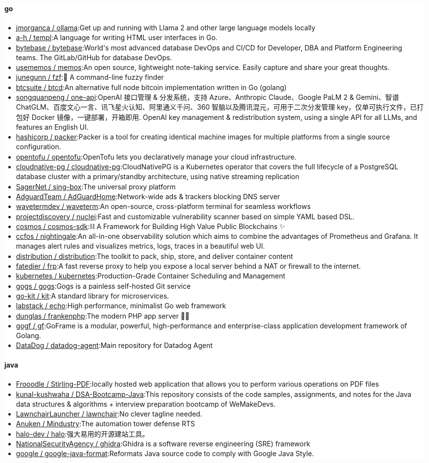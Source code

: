 #### go
* [jmorganca / ollama](https://github.com/jmorganca/ollama):Get up and running with Llama 2 and other large language models locally
* [a-h / templ](https://github.com/a-h/templ):A language for writing HTML user interfaces in Go.
* [bytebase / bytebase](https://github.com/bytebase/bytebase):World's most advanced database DevOps and CI/CD for Developer, DBA and Platform Engineering teams. The GitLab/GitHub for database DevOps.
* [usememos / memos](https://github.com/usememos/memos):An open source, lightweight note-taking service. Easily capture and share your great thoughts.
* [junegunn / fzf](https://github.com/junegunn/fzf):🌸 A command-line fuzzy finder
* [btcsuite / btcd](https://github.com/btcsuite/btcd):An alternative full node bitcoin implementation written in Go (golang)
* [songquanpeng / one-api](https://github.com/songquanpeng/one-api):OpenAI 接口管理 & 分发系统，支持 Azure、Anthropic Claude、Google PaLM 2 & Gemini、智谱 ChatGLM、百度文心一言、讯飞星火认知、阿里通义千问、360 智脑以及腾讯混元，可用于二次分发管理 key，仅单可执行文件，已打包好 Docker 镜像，一键部署，开箱即用. OpenAI key management & redistribution system, using a single API for all LLMs, and features an English UI.
* [hashicorp / packer](https://github.com/hashicorp/packer):Packer is a tool for creating identical machine images for multiple platforms from a single source configuration.
* [opentofu / opentofu](https://github.com/opentofu/opentofu):OpenTofu lets you declaratively manage your cloud infrastructure.
* [cloudnative-pg / cloudnative-pg](https://github.com/cloudnative-pg/cloudnative-pg):CloudNativePG is a Kubernetes operator that covers the full lifecycle of a PostgreSQL database cluster with a primary/standby architecture, using native streaming replication
* [SagerNet / sing-box](https://github.com/SagerNet/sing-box):The universal proxy platform
* [AdguardTeam / AdGuardHome](https://github.com/AdguardTeam/AdGuardHome):Network-wide ads & trackers blocking DNS server
* [wavetermdev / waveterm](https://github.com/wavetermdev/waveterm):An open-source, cross-platform terminal for seamless workflows
* [projectdiscovery / nuclei](https://github.com/projectdiscovery/nuclei):Fast and customizable vulnerability scanner based on simple YAML based DSL.
* [cosmos / cosmos-sdk](https://github.com/cosmos/cosmos-sdk):⛓️ A Framework for Building High Value Public Blockchains ✨
* [ccfos / nightingale](https://github.com/ccfos/nightingale):An all-in-one observability solution which aims to combine the advantages of Prometheus and Grafana. It manages alert rules and visualizes metrics, logs, traces in a beautiful web UI.
* [distribution / distribution](https://github.com/distribution/distribution):The toolkit to pack, ship, store, and deliver container content
* [fatedier / frp](https://github.com/fatedier/frp):A fast reverse proxy to help you expose a local server behind a NAT or firewall to the internet.
* [kubernetes / kubernetes](https://github.com/kubernetes/kubernetes):Production-Grade Container Scheduling and Management
* [gogs / gogs](https://github.com/gogs/gogs):Gogs is a painless self-hosted Git service
* [go-kit / kit](https://github.com/go-kit/kit):A standard library for microservices.
* [labstack / echo](https://github.com/labstack/echo):High performance, minimalist Go web framework
* [dunglas / frankenphp](https://github.com/dunglas/frankenphp):The modern PHP app server 🧟‍♀️
* [gogf / gf](https://github.com/gogf/gf):GoFrame is a modular, powerful, high-performance and enterprise-class application development framework of Golang.
* [DataDog / datadog-agent](https://github.com/DataDog/datadog-agent):Main repository for Datadog Agent

#### java
* [Frooodle / Stirling-PDF](https://github.com/Frooodle/Stirling-PDF):locally hosted web application that allows you to perform various operations on PDF files
* [kunal-kushwaha / DSA-Bootcamp-Java](https://github.com/kunal-kushwaha/DSA-Bootcamp-Java):This repository consists of the code samples, assignments, and notes for the Java data structures & algorithms + interview preparation bootcamp of WeMakeDevs.
* [LawnchairLauncher / lawnchair](https://github.com/LawnchairLauncher/lawnchair):No clever tagline needed.
* [Anuken / Mindustry](https://github.com/Anuken/Mindustry):The automation tower defense RTS
* [halo-dev / halo](https://github.com/halo-dev/halo):强大易用的开源建站工具。
* [NationalSecurityAgency / ghidra](https://github.com/NationalSecurityAgency/ghidra):Ghidra is a software reverse engineering (SRE) framework
* [google / google-java-format](https://github.com/google/google-java-format):Reformats Java source code to comply with Google Java Style.